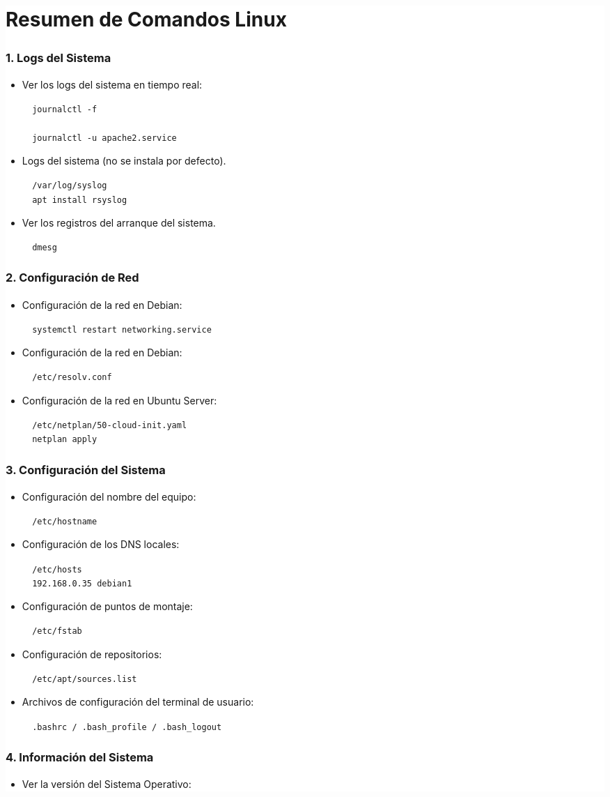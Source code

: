 ﻿# Resumen de Comandos Linux

### 1. Logs del Sistema

- Ver los logs del sistema en tiempo real:

        journalctl -f
        
        journalctl -u apache2.service

- Logs del sistema (no se instala por defecto).

        /var/log/syslog
        apt install rsyslog

- Ver los registros del arranque del sistema.

        dmesg

### 2. Configuración de Red

- Configuración de la red en Debian:

        systemctl restart networking.service

- Configuración de la red en Debian:

        /etc/resolv.conf 

- Configuración de la red en Ubuntu Server:

        /etc/netplan/50-cloud-init.yaml 
        netplan apply

### 3. Configuración del Sistema

- Configuración del nombre del equipo:

        /etc/hostname

- Configuración de los DNS locales:

        /etc/hosts
        192.168.0.35 debian1

- Configuración de puntos de montaje:

        /etc/fstab

- Configuración de repositorios:

        /etc/apt/sources.list

- Archivos de configuración del terminal de usuario:

        .bashrc / .bash_profile / .bash_logout

### 4. Información del Sistema

- Ver la versión del Sistema Operativo:

